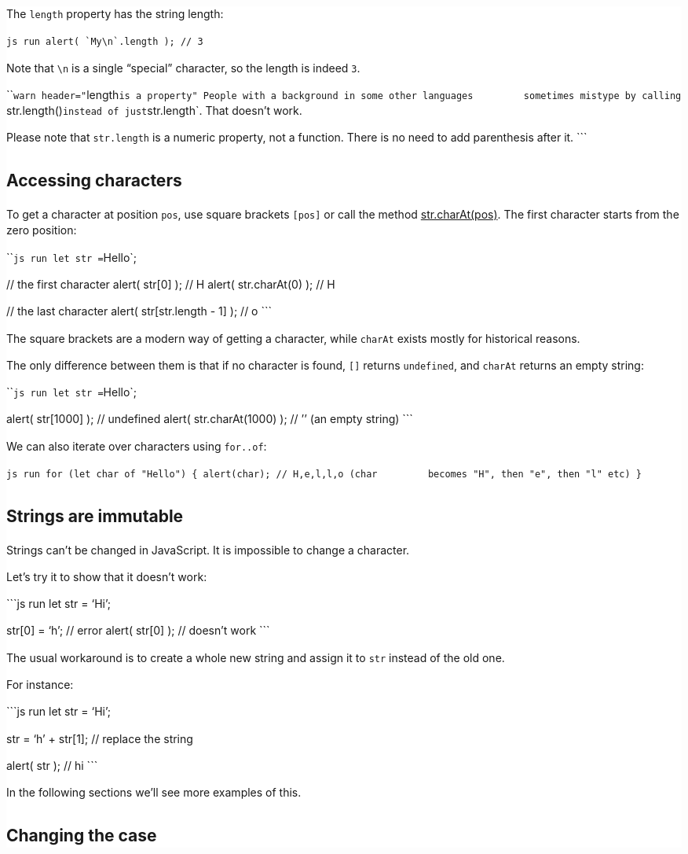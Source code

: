 The `length` property has the string length:

`` js run alert( `My\n`.length ); // 3 ``

Note that `\n` is a single “special” character, so the length is indeed `3`.

\`\``warn header="`length`is a property" People with a background in some other languages         sometimes mistype by calling`str.length()`instead of just`str.length\`. That doesn’t work.

Please note that `str.length` is a numeric property, not a function. There is no need to add parenthesis after it. \`\`\`

Accessing characters
--------------------

To get a character at position `pos`, use square brackets `[pos]` or call the method [str.charAt(pos)](mdn:js/String/charAt). The first character starts from the zero position:

\`\``js run let str =`Hello\`;

// the first character alert( str\[0\] ); // H alert( str.charAt(0) ); // H

// the last character alert( str\[str.length - 1\] ); // o \`\`\`

The square brackets are a modern way of getting a character, while `charAt` exists mostly for historical reasons.

The only difference between them is that if no character is found, `[]` returns `undefined`, and `charAt` returns an empty string:

\`\``js run let str =`Hello\`;

alert( str\[1000\] ); // undefined alert( str.charAt(1000) ); // ’’ (an empty string) \`\`\`

We can also iterate over characters using `for..of`:

`js run for (let char of "Hello") { alert(char); // H,e,l,l,o (char         becomes "H", then "e", then "l" etc) }`

Strings are immutable
---------------------

Strings can’t be changed in JavaScript. It is impossible to change a character.

Let’s try it to show that it doesn’t work:

\`\`\`js run let str = ‘Hi’;

str\[0\] = ‘h’; // error alert( str\[0\] ); // doesn’t work \`\`\`

The usual workaround is to create a whole new string and assign it to `str` instead of the old one.

For instance:

\`\`\`js run let str = ‘Hi’;

str = ‘h’ + str\[1\]; // replace the string

alert( str ); // hi \`\`\`

In the following sections we’ll see more examples of this.

Changing the case
-----------------
